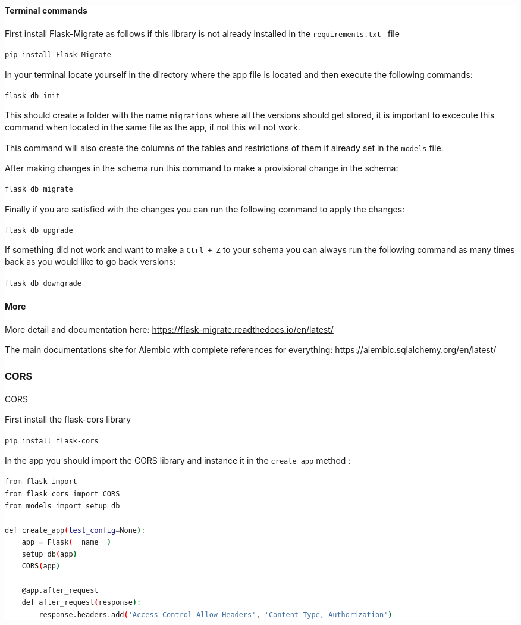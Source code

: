 #### Terminal commands

First install Flask-Migrate as follows if this library is not already installed in the `requirements.txt ` file

```bash
pip install Flask-Migrate
```

In your terminal locate yourself in the directory where the app file is located and then execute the following commands: 

```bash
flask db init
```

This should create a folder with the name `migrations` where all the versions should get stored, it is important to excecute this command when located in the same file as the app, if not this will not work. 

This command will also create the columns of the tables and restrictions of them if already set in the `models` file.

After making changes in the schema run this command to make a provisional change in the schema:
```bash
flask db migrate
```

Finally if you are satisfied with the changes you can run the following command to apply the changes:
```bash
flask db upgrade
```

If something did not work and want to make a `Ctrl + Z` to your schema you can always run the following command as many times back as you would like to go back versions:
```bash
flask db downgrade
```


#### More
More detail and documentation here:
https://flask-migrate.readthedocs.io/en/latest/

The main documentations site for Alembic with complete references for everything:
https://alembic.sqlalchemy.org/en/latest/

### CORS
CORS 

First install the flask-cors library
```bash
pip install flask-cors

```

In the app you should import the CORS library and instance it in the `create_app` method :
```bash
from flask import
from flask_cors import CORS
from models import setup_db

def create_app(test_config=None):
    app = Flask(__name__)
    setup_db(app)
    CORS(app)

    @app.after_request
    def after_request(response):
        response.headers.add('Access-Control-Allow-Headers', 'Content-Type, Authorization')
```